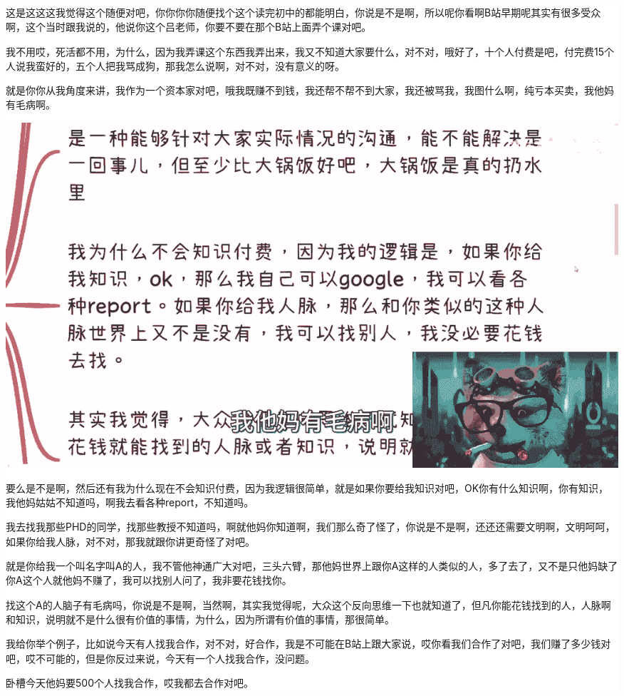这是这这这我觉得这个随便对吧，你你你你随便找个这个读完初中的都能明白，你说是不是啊，所以呢你看啊B站早期呢其实有很多受众啊，这个当时跟我说的，他说你这个吕老师，你要不要在那个B站上面弄个课对吧。

我不用哎，死活都不用，为什么，因为我弄课这个东西我弄出来，我又不知道大家要什么，对不对，哦好了，十个人付费是吧，付完费15个人说我蛮好的，五个人把我骂成狗，那我怎么说啊，对不对，没有意义的呀。

就是你你从我角度来讲，我作为一个资本家对吧，哦我既赚不到钱，我还帮不帮不到大家，我还被骂我，我图什么啊，纯亏本买卖，我他妈有毛病啊。



![](img/6595c82620d524dace48c94c7d0a4be9_41.png)

要么是不是啊，然后还有我为什么现在不会知识付费，因为我逻辑很简单，就是如果你要给我知识对吧，OK你有什么知识啊，你有知识，我他妈姑姑不知道吗，啊我去看各种report，不知道吗。

我去找我那些PHD的同学，找那些教授不知道吗，啊就他妈你知道啊，我们那么奇了怪了，你说是不是啊，还还还需要文明啊，文明呵呵，如果你给我人脉，对不对，那我就跟你讲更奇怪了对吧。

就是你给我一个叫名字叫A的人，我不管他神通广大对吧，三头六臂，那他妈世界上跟你A这样的人类似的人，多了去了，又不是只他妈缺了你A这个人就他妈不赚了，我可以找别人问了，我非要花钱找你。

找这个A的人脑子有毛病吗，你说是不是啊，当然啊，其实我觉得呢，大众这个反向思维一下也就知道了，但凡你能花钱找到的人，人脉啊和知识，说明就不是什么很有价值的事情，为什么，因为所谓有价值的事情，那很简单。

我给你举个例子，比如说今天有人找我合作，对不对，好合作，我是不可能在B站上跟大家说，哎你看我们合作了对吧，我们赚了多少钱对吧，哎不可能的，但是你反过来说，今天有一个人找我合作，没问题。

卧槽今天他妈要500个人找我合作，哎我都去合作对吧。
